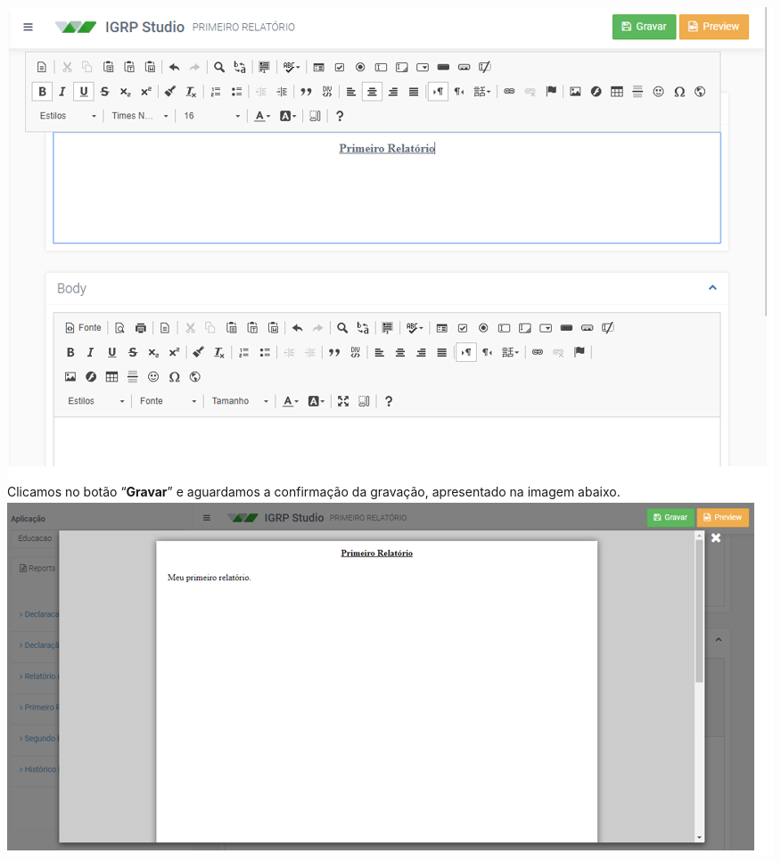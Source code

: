 ![Ferramenta de formatação de texto no Head e outra no Body](img/ferramentaFormataçãoTextoHeadBody.png)

Clicamos no botão “**Gravar**” e aguardamos a confirmação da gravação, apresentado na imagem abaixo.
![Confirmação de gravação do relatório](img/confirmGravaçãoRelatório.png)
